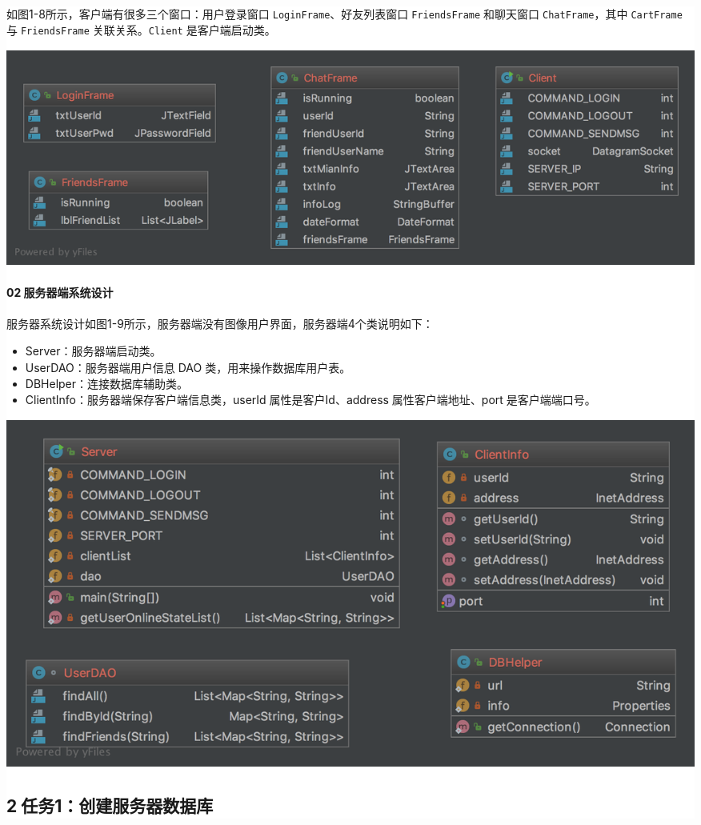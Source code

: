 如图1-8所示，客户端有很多三个窗口：用户登录窗口 `LoginFrame`、好友列表窗口 `FriendsFrame` 和聊天窗口 `ChatFrame`，其中 `CartFrame` 与 `FriendsFrame` 关联关系。`Client` 是客户端启动类。

![客户端系统设计类图](img/客户端系统设计类图.png)

#### 02 服务器端系统设计

服务器系统设计如图1-9所示，服务器端没有图像用户界面，服务器端4个类说明如下：

- Server：服务器端启动类。
- UserDAO：服务器端用户信息 DAO 类，用来操作数据库用户表。
- DBHelper：连接数据库辅助类。
- ClientInfo：服务器端保存客户端信息类，userId 属性是客户Id、address 属性客户端地址、port 是客户端端口号。

![服务器端系统设计类图](img/服务端系统设计类图.png)

## 2 任务1：创建服务器数据库
